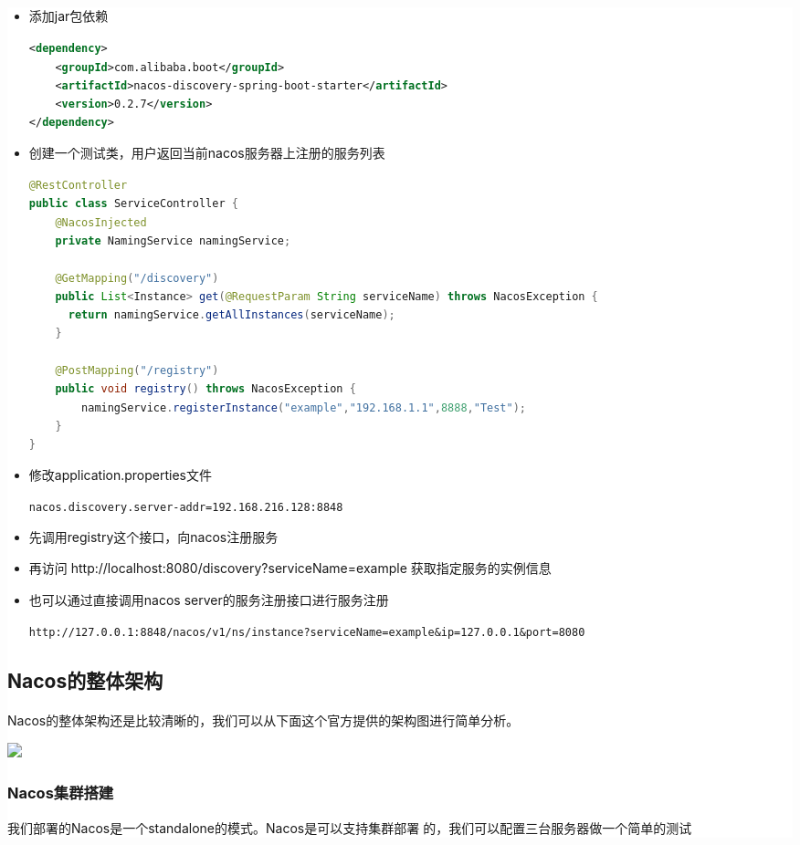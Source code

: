 - 添加jar包依赖

  ```xml
  <dependency>
      <groupId>com.alibaba.boot</groupId>
      <artifactId>nacos-discovery-spring-boot-starter</artifactId>
      <version>0.2.7</version>
  </dependency>
  ```

- 创建一个测试类，用户返回当前nacos服务器上注册的服务列表

  ```java
  @RestController
  public class ServiceController {
      @NacosInjected
      private NamingService namingService;
      
      @GetMapping("/discovery")
      public List<Instance> get(@RequestParam String serviceName) throws NacosException {
      	return namingService.getAllInstances(serviceName);
      }
  
      @PostMapping("/registry")
      public void registry() throws NacosException {
          namingService.registerInstance("example","192.168.1.1",8888,"Test");
      }
  }
  ```

- 修改application.properties文件

  ```properties
  nacos.discovery.server-addr=192.168.216.128:8848
  ```

- 先调用registry这个接口，向nacos注册服务 

- 再访问 http://localhost:8080/discovery?serviceName=example 获取指定服务的实例信息 

- 也可以通过直接调用nacos server的服务注册接口进行服务注册

  ```txt
  http://127.0.0.1:8848/nacos/v1/ns/instance?serviceName=example&ip=127.0.0.1&port=8080
  ```



## Nacos的整体架构

Nacos的整体架构还是比较清晰的，我们可以从下面这个官方提供的架构图进行简单分析。

![](https://notebook1.oss-cn-shenzhen.aliyuncs.com/img/SpringCloudAlibaba/nacos/20201118233008.jpg)

### Nacos集群搭建

我们部署的Nacos是一个standalone的模式。Nacos是可以支持集群部署 的，我们可以配置三台服务器做一个简单的测试
